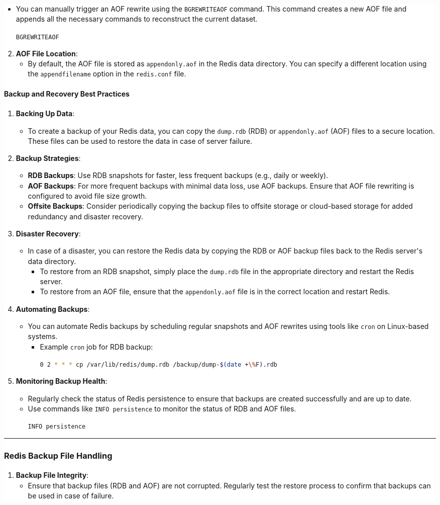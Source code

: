    - You can manually trigger an AOF rewrite using the `BGREWRITEAOF` command. This command creates a new AOF file and appends all the necessary commands to reconstruct the current dataset.
     ```bash
     BGREWRITEAOF
     ```

2. **AOF File Location**:
   - By default, the AOF file is stored as `appendonly.aof` in the Redis data directory. You can specify a different location using the `appendfilename` option in the `redis.conf` file.

#### Backup and Recovery Best Practices

1. **Backing Up Data**:
   - To create a backup of your Redis data, you can copy the `dump.rdb` (RDB) or `appendonly.aof` (AOF) files to a secure location. These files can be used to restore the data in case of server failure.

2. **Backup Strategies**:
   - **RDB Backups**: Use RDB snapshots for faster, less frequent backups (e.g., daily or weekly).
   - **AOF Backups**: For more frequent backups with minimal data loss, use AOF backups. Ensure that AOF file rewriting is configured to avoid file size growth.
   - **Offsite Backups**: Consider periodically copying the backup files to offsite storage or cloud-based storage for added redundancy and disaster recovery.

3. **Disaster Recovery**:
   - In case of a disaster, you can restore the Redis data by copying the RDB or AOF backup files back to the Redis server's data directory.
     - To restore from an RDB snapshot, simply place the `dump.rdb` file in the appropriate directory and restart the Redis server.
     - To restore from an AOF file, ensure that the `appendonly.aof` file is in the correct location and restart Redis.

4. **Automating Backups**:
   - You can automate Redis backups by scheduling regular snapshots and AOF rewrites using tools like `cron` on Linux-based systems.
     - Example `cron` job for RDB backup:
       ```bash
       0 2 * * * cp /var/lib/redis/dump.rdb /backup/dump-$(date +\%F).rdb
       ```

5. **Monitoring Backup Health**:
   - Regularly check the status of Redis persistence to ensure that backups are created successfully and are up to date.
   - Use commands like `INFO persistence` to monitor the status of RDB and AOF files.
     ```bash
     INFO persistence
     ```

---

### Redis Backup File Handling

1. **Backup File Integrity**:
   - Ensure that backup files (RDB and AOF) are not corrupted. Regularly test the restore process to confirm that backups can be used in case of failure.
